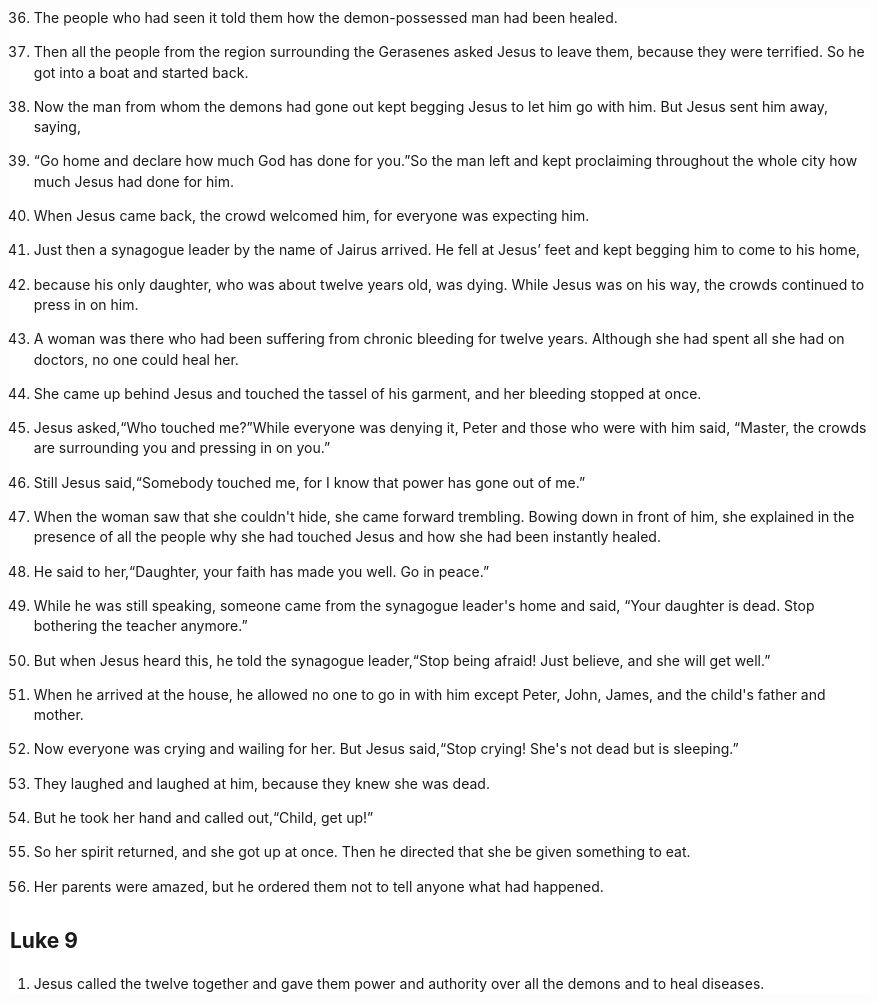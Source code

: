 36. The people who had seen it told them how the demon-possessed man had been healed.

37. Then all the people from the region surrounding the Gerasenes asked Jesus to leave them, because they were terrified. So he got into a boat and started back.

38. Now the man from whom the demons had gone out kept begging Jesus to let him go with him. But Jesus sent him away, saying,

39. “Go home and declare how much God has done for you.”So the man left and kept proclaiming throughout the whole city how much Jesus had done for him.

40. When Jesus came back, the crowd welcomed him, for everyone was expecting him.

41. Just then a synagogue leader by the name of Jairus arrived. He fell at Jesus’ feet and kept begging him to come to his home,

42. because his only daughter, who was about twelve years old, was dying. While Jesus was on his way, the crowds continued to press in on him.

43. A woman was there who had been suffering from chronic bleeding for twelve years. Although she had spent all she had on doctors, no one could heal her.

44. She came up behind Jesus and touched the tassel of his garment, and her bleeding stopped at once.

45. Jesus asked,“Who touched me?”While everyone was denying it, Peter and those who were with him said, “Master, the crowds are surrounding you and pressing in on you.”

46. Still Jesus said,“Somebody touched me, for I know that power has gone out of me.”

47. When the woman saw that she couldn't hide, she came forward trembling. Bowing down in front of him, she explained in the presence of all the people why she had touched Jesus and how she had been instantly healed.

48. He said to her,“Daughter, your faith has made you well. Go in peace.”

49. While he was still speaking, someone came from the synagogue leader's home and said, “Your daughter is dead. Stop bothering the teacher anymore.”

50. But when Jesus heard this, he told the synagogue leader,“Stop being afraid! Just believe, and she will get well.”

51. When he arrived at the house, he allowed no one to go in with him except Peter, John, James, and the child's father and mother.

52. Now everyone was crying and wailing for her. But Jesus said,“Stop crying! She's not dead but is sleeping.”

53. They laughed and laughed at him, because they knew she was dead.

54. But he took her hand and called out,“Child, get up!”

55. So her spirit returned, and she got up at once. Then he directed that she be given something to eat.

56. Her parents were amazed, but he ordered them not to tell anyone what had happened.

## Luke 9

1. Jesus called the twelve together and gave them power and authority over all the demons and to heal diseases.
